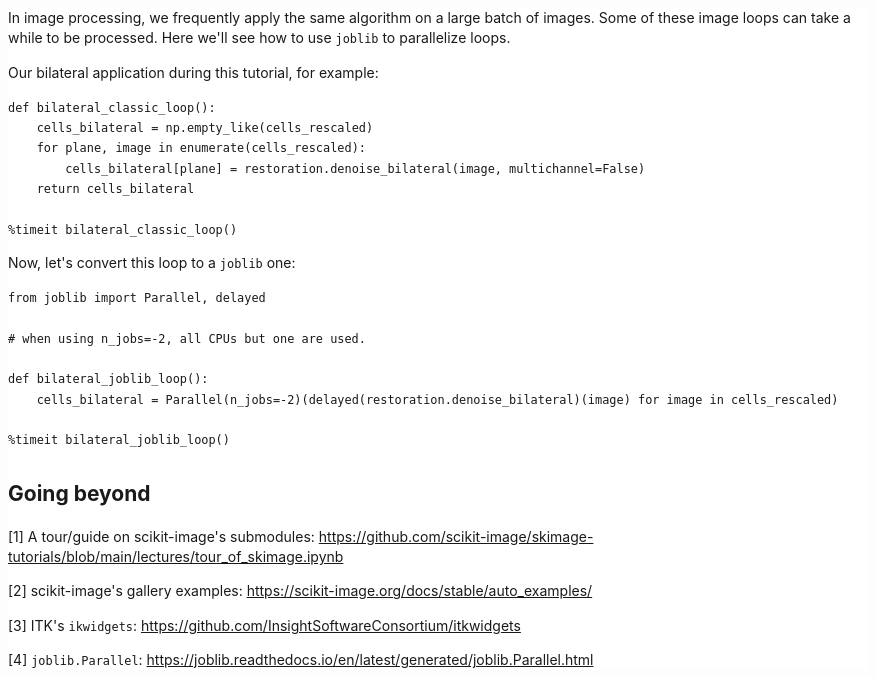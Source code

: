 In image processing, we frequently apply the same algorithm on a large batch of images. Some of these image loops can take a while to be processed. Here we'll see how to use `joblib` to parallelize loops.

Our bilateral application during this tutorial, for example:

```{code-cell} ipython3
def bilateral_classic_loop():
    cells_bilateral = np.empty_like(cells_rescaled)
    for plane, image in enumerate(cells_rescaled):
        cells_bilateral[plane] = restoration.denoise_bilateral(image, multichannel=False)
    return cells_bilateral

%timeit bilateral_classic_loop()
```

Now, let's convert this loop to a `joblib` one: 

```{code-cell} ipython3
from joblib import Parallel, delayed

# when using n_jobs=-2, all CPUs but one are used.

def bilateral_joblib_loop():
    cells_bilateral = Parallel(n_jobs=-2)(delayed(restoration.denoise_bilateral)(image) for image in cells_rescaled)

%timeit bilateral_joblib_loop()
```

## Going beyond

[1] A tour/guide on scikit-image's submodules: https://github.com/scikit-image/skimage-tutorials/blob/main/lectures/tour_of_skimage.ipynb

[2] scikit-image's gallery examples: https://scikit-image.org/docs/stable/auto_examples/

[3] ITK's `ikwidgets`: https://github.com/InsightSoftwareConsortium/itkwidgets

[4] `joblib.Parallel`: https://joblib.readthedocs.io/en/latest/generated/joblib.Parallel.html

```{code-cell} ipython3

```

